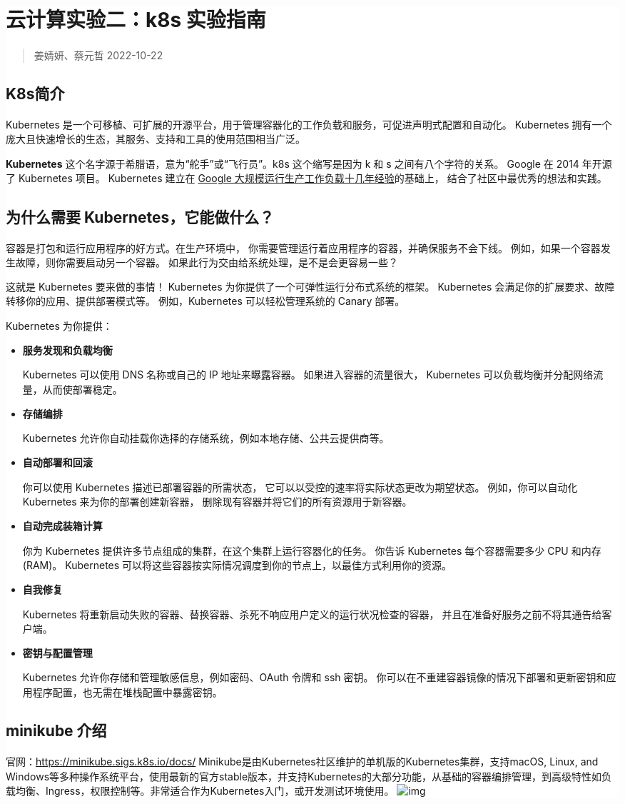 

# 云计算实验二：k8s 实验指南

> 姜婧妍、蔡元哲  2022-10-22

## K8s简介

Kubernetes 是一个可移植、可扩展的开源平台，用于管理容器化的工作负载和服务，可促进声明式配置和自动化。 Kubernetes 拥有一个庞大且快速增长的生态，其服务、支持和工具的使用范围相当广泛。

**Kubernetes** 这个名字源于希腊语，意为“舵手”或“飞行员”。k8s 这个缩写是因为 k 和 s 之间有八个字符的关系。 Google 在 2014 年开源了 Kubernetes 项目。 Kubernetes 建立在 [Google 大规模运行生产工作负载十几年经验](https://research.google/pubs/pub43438)的基础上， 结合了社区中最优秀的想法和实践。 

## 为什么需要 Kubernetes，它能做什么？

容器是打包和运行应用程序的好方式。在生产环境中， 你需要管理运行着应用程序的容器，并确保服务不会下线。 例如，如果一个容器发生故障，则你需要启动另一个容器。 如果此行为交由给系统处理，是不是会更容易一些？

这就是 Kubernetes 要来做的事情！ Kubernetes 为你提供了一个可弹性运行分布式系统的框架。 Kubernetes 会满足你的扩展要求、故障转移你的应用、提供部署模式等。 例如，Kubernetes 可以轻松管理系统的 Canary 部署。

Kubernetes 为你提供：

- **服务发现和负载均衡**

  Kubernetes 可以使用 DNS 名称或自己的 IP 地址来曝露容器。 如果进入容器的流量很大， Kubernetes 可以负载均衡并分配网络流量，从而使部署稳定。

- **存储编排**

  Kubernetes 允许你自动挂载你选择的存储系统，例如本地存储、公共云提供商等。

- **自动部署和回滚**

  你可以使用 Kubernetes 描述已部署容器的所需状态， 它可以以受控的速率将实际状态更改为期望状态。 例如，你可以自动化 Kubernetes 来为你的部署创建新容器， 删除现有容器并将它们的所有资源用于新容器。

- **自动完成装箱计算**

  你为 Kubernetes 提供许多节点组成的集群，在这个集群上运行容器化的任务。 你告诉 Kubernetes 每个容器需要多少 CPU 和内存 (RAM)。 Kubernetes 可以将这些容器按实际情况调度到你的节点上，以最佳方式利用你的资源。

- **自我修复**

  Kubernetes 将重新启动失败的容器、替换容器、杀死不响应用户定义的运行状况检查的容器， 并且在准备好服务之前不将其通告给客户端。

- **密钥与配置管理**

  Kubernetes 允许你存储和管理敏感信息，例如密码、OAuth 令牌和 ssh 密钥。 你可以在不重建容器镜像的情况下部署和更新密钥和应用程序配置，也无需在堆栈配置中暴露密钥。

## minikube 介绍
官网：https://minikube.sigs.k8s.io/docs/
Minikube是由Kubernetes社区维护的单机版的Kubernetes集群，支持macOS, Linux, and Windows等多种操作系统平台，使用最新的官方stable版本，并支持Kubernetes的大部分功能，从基础的容器编排管理，到高级特性如负载均衡、Ingress，权限控制等。非常适合作为Kubernetes入门，或开发测试环境使用。
![img](https://img.kancloud.cn/06/2b/062b2a4fea75e7240a04ee3888c2c409_670x497.png)
